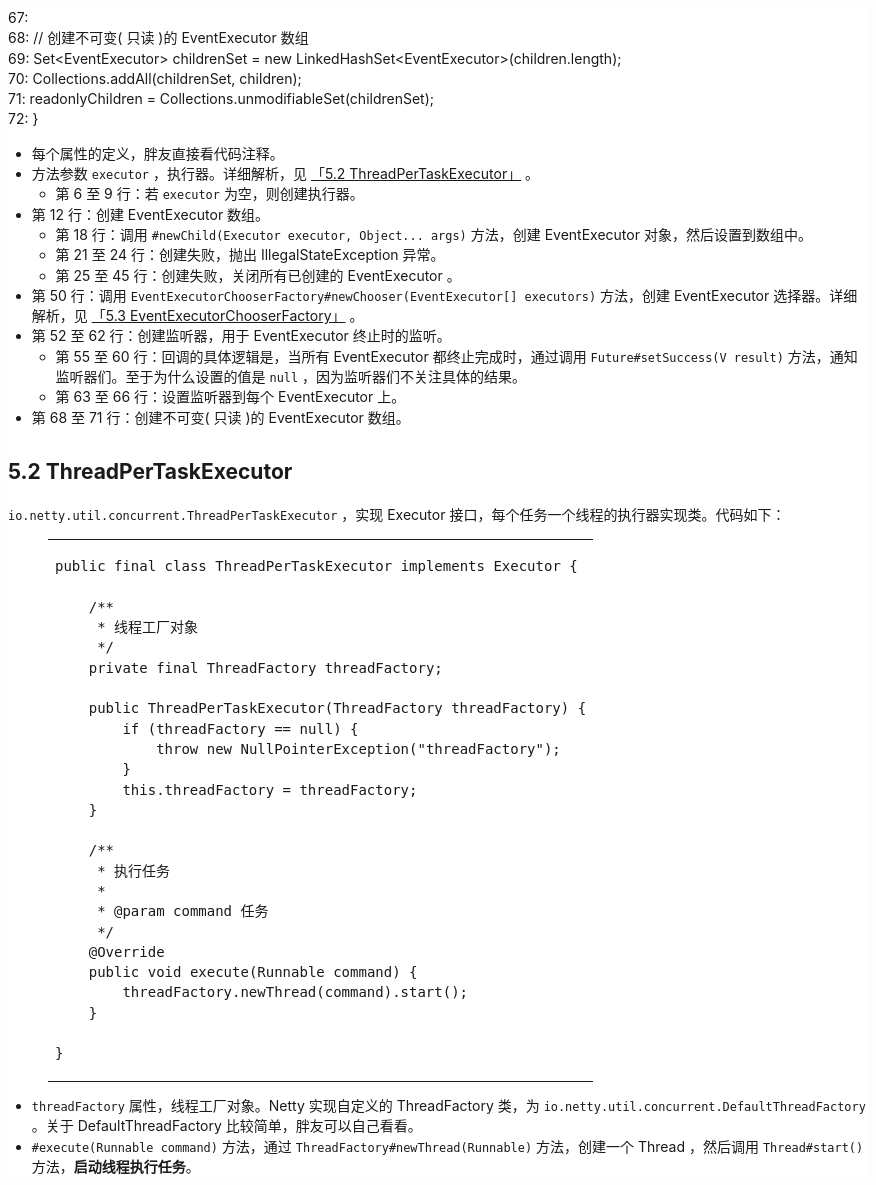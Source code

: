 <span class="number">67</span>: </span><br><span class="line"> <span class="number">68</span>:     <span class="comment">// 创建不可变( 只读 )的 EventExecutor 数组</span></span><br><span class="line"> <span class="number">69</span>:     Set&lt;EventExecutor&gt; childrenSet = <span class="keyword">new</span> LinkedHashSet&lt;EventExecutor&gt;(children.length);</span><br><span class="line"> <span class="number">70</span>:     Collections.addAll(childrenSet, children);</span><br><span class="line"> <span class="number">71</span>:     readonlyChildren = Collections.unmodifiableSet(childrenSet);</span><br><span class="line"> <span class="number">72</span>: }</span><br></pre></td></tr></tbody></table></figure>
<ul>
<li>每个属性的定义，胖友直接看代码注释。</li>
<li>方法参数 <code>executor</code> ，执行器。详细解析，见 <a href="#">「5.2 ThreadPerTaskExecutor」</a> 。<ul>
<li>第 6 至 9 行：若 <code>executor</code> 为空，则创建执行器。</li>
</ul>
</li>
<li>第 12 行：创建 EventExecutor 数组。<ul>
<li>第 18 行：调用 <code>#newChild(Executor executor, Object... args)</code> 方法，创建 EventExecutor 对象，然后设置到数组中。</li>
<li>第 21 至 24 行：创建失败，抛出 IllegalStateException 异常。</li>
<li>第 25 至 45 行：创建失败，关闭所有已创建的 EventExecutor 。</li>
</ul>
</li>
<li>第 50 行：调用 <code>EventExecutorChooserFactory#newChooser(EventExecutor[] executors)</code> 方法，创建 EventExecutor 选择器。详细解析，见 <a href="#">「5.3 EventExecutorChooserFactory」</a> 。</li>
<li>第 52 至 62 行：创建监听器，用于 EventExecutor 终止时的监听。<ul>
<li>第 55 至 60 行：回调的具体逻辑是，当所有 EventExecutor 都终止完成时，通过调用 <code>Future#setSuccess(V result)</code> 方法，通知监听器们。至于为什么设置的值是 <code>null</code> ，因为监听器们不关注具体的结果。</li>
<li>第 63 至 66 行：设置监听器到每个 EventExecutor 上。</li>
</ul>
</li>
<li>第 68 至 71 行：创建不可变( 只读 )的 EventExecutor 数组。</li>
</ul>
<h2 id="5-2-ThreadPerTaskExecutor"><a href="#5-2-ThreadPerTaskExecutor" class="headerlink" title="5.2 ThreadPerTaskExecutor"></a>5.2 ThreadPerTaskExecutor</h2><p><code>io.netty.util.concurrent.ThreadPerTaskExecutor</code> ，实现 Executor 接口，每个任务一个线程的执行器实现类。代码如下：</p>
<figure class="highlight java"><table><tbody><tr><td class="code"><pre><span class="line"><span class="keyword">public</span> <span class="keyword">final</span> <span class="class"><span class="keyword">class</span> <span class="title">ThreadPerTaskExecutor</span> <span class="keyword">implements</span> <span class="title">Executor</span> </span>{</span><br><span class="line"></span><br><span class="line">    <span class="comment">/**</span></span><br><span class="line"><span class="comment">     * 线程工厂对象</span></span><br><span class="line"><span class="comment">     */</span></span><br><span class="line">    <span class="keyword">private</span> <span class="keyword">final</span> ThreadFactory threadFactory;</span><br><span class="line"></span><br><span class="line">    <span class="function"><span class="keyword">public</span> <span class="title">ThreadPerTaskExecutor</span><span class="params">(ThreadFactory threadFactory)</span> </span>{</span><br><span class="line">        <span class="keyword">if</span> (threadFactory == <span class="keyword">null</span>) {</span><br><span class="line">            <span class="keyword">throw</span> <span class="keyword">new</span> NullPointerException(<span class="string">"threadFactory"</span>);</span><br><span class="line">        }</span><br><span class="line">        <span class="keyword">this</span>.threadFactory = threadFactory;</span><br><span class="line">    }</span><br><span class="line"></span><br><span class="line">    <span class="comment">/**</span></span><br><span class="line"><span class="comment">     * 执行任务</span></span><br><span class="line"><span class="comment">     *</span></span><br><span class="line"><span class="comment">     * <span class="doctag">@param</span> command 任务</span></span><br><span class="line"><span class="comment">     */</span></span><br><span class="line">    <span class="meta">@Override</span></span><br><span class="line">    <span class="function"><span class="keyword">public</span> <span class="keyword">void</span> <span class="title">execute</span><span class="params">(Runnable command)</span> </span>{</span><br><span class="line">        threadFactory.newThread(command).start();</span><br><span class="line">    }</span><br><span class="line"></span><br><span class="line">}</span><br></pre></td></tr></tbody></table></figure>
<ul>
<li><code>threadFactory</code> 属性，线程工厂对象。Netty 实现自定义的 ThreadFactory 类，为 <code>io.netty.util.concurrent.DefaultThreadFactory</code> 。关于 DefaultThreadFactory 比较简单，胖友可以自己看看。</li>
<li><code>#execute(Runnable command)</code> 方法，通过 <code>ThreadFactory#newThread(Runnable)</code> 方法，创建一个 Thread ，然后调用 <code>Thread#start()</code> 方法，<strong>启动线程执行任务</strong>。</li>
</ul>